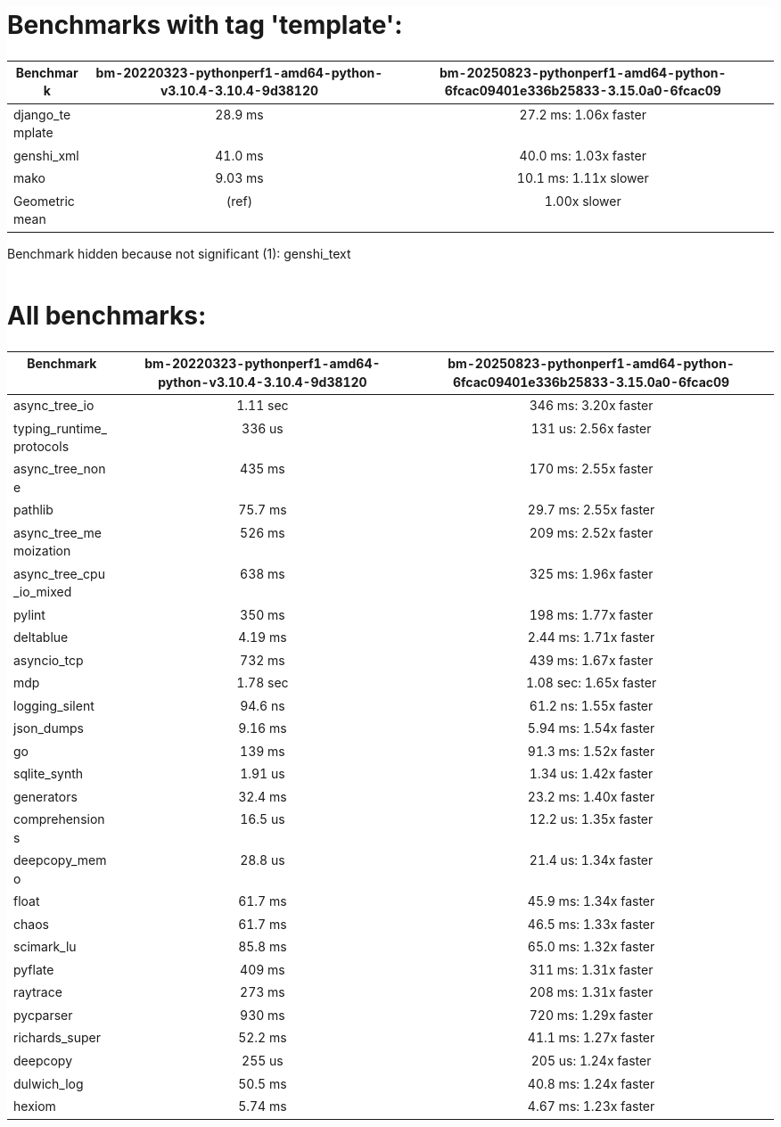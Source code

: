 Benchmarks with tag 'template':
===============================

| Benchmark       | bm-20220323-pythonperf1-amd64-python-v3.10.4-3.10.4-9d38120 | bm-20250823-pythonperf1-amd64-python-6fcac09401e336b25833-3.15.0a0-6fcac09 |
|-----------------|:-----------------------------------------------------------:|:--------------------------------------------------------------------------:|
| django_template | 28.9 ms                                                     | 27.2 ms: 1.06x faster                                                      |
| genshi_xml      | 41.0 ms                                                     | 40.0 ms: 1.03x faster                                                      |
| mako            | 9.03 ms                                                     | 10.1 ms: 1.11x slower                                                      |
| Geometric mean  | (ref)                                                       | 1.00x slower                                                               |

Benchmark hidden because not significant (1): genshi_text

All benchmarks:
===============

| Benchmark                | bm-20220323-pythonperf1-amd64-python-v3.10.4-3.10.4-9d38120 | bm-20250823-pythonperf1-amd64-python-6fcac09401e336b25833-3.15.0a0-6fcac09 |
|--------------------------|:-----------------------------------------------------------:|:--------------------------------------------------------------------------:|
| async_tree_io            | 1.11 sec                                                    | 346 ms: 3.20x faster                                                       |
| typing_runtime_protocols | 336 us                                                      | 131 us: 2.56x faster                                                       |
| async_tree_none          | 435 ms                                                      | 170 ms: 2.55x faster                                                       |
| pathlib                  | 75.7 ms                                                     | 29.7 ms: 2.55x faster                                                      |
| async_tree_memoization   | 526 ms                                                      | 209 ms: 2.52x faster                                                       |
| async_tree_cpu_io_mixed  | 638 ms                                                      | 325 ms: 1.96x faster                                                       |
| pylint                   | 350 ms                                                      | 198 ms: 1.77x faster                                                       |
| deltablue                | 4.19 ms                                                     | 2.44 ms: 1.71x faster                                                      |
| asyncio_tcp              | 732 ms                                                      | 439 ms: 1.67x faster                                                       |
| mdp                      | 1.78 sec                                                    | 1.08 sec: 1.65x faster                                                     |
| logging_silent           | 94.6 ns                                                     | 61.2 ns: 1.55x faster                                                      |
| json_dumps               | 9.16 ms                                                     | 5.94 ms: 1.54x faster                                                      |
| go                       | 139 ms                                                      | 91.3 ms: 1.52x faster                                                      |
| sqlite_synth             | 1.91 us                                                     | 1.34 us: 1.42x faster                                                      |
| generators               | 32.4 ms                                                     | 23.2 ms: 1.40x faster                                                      |
| comprehensions           | 16.5 us                                                     | 12.2 us: 1.35x faster                                                      |
| deepcopy_memo            | 28.8 us                                                     | 21.4 us: 1.34x faster                                                      |
| float                    | 61.7 ms                                                     | 45.9 ms: 1.34x faster                                                      |
| chaos                    | 61.7 ms                                                     | 46.5 ms: 1.33x faster                                                      |
| scimark_lu               | 85.8 ms                                                     | 65.0 ms: 1.32x faster                                                      |
| pyflate                  | 409 ms                                                      | 311 ms: 1.31x faster                                                       |
| raytrace                 | 273 ms                                                      | 208 ms: 1.31x faster                                                       |
| pycparser                | 930 ms                                                      | 720 ms: 1.29x faster                                                       |
| richards_super           | 52.2 ms                                                     | 41.1 ms: 1.27x faster                                                      |
| deepcopy                 | 255 us                                                      | 205 us: 1.24x faster                                                       |
| dulwich_log              | 50.5 ms                                                     | 40.8 ms: 1.24x faster                                                      |
| hexiom                   | 5.74 ms                                                     | 4.67 ms: 1.23x faster                                                      |